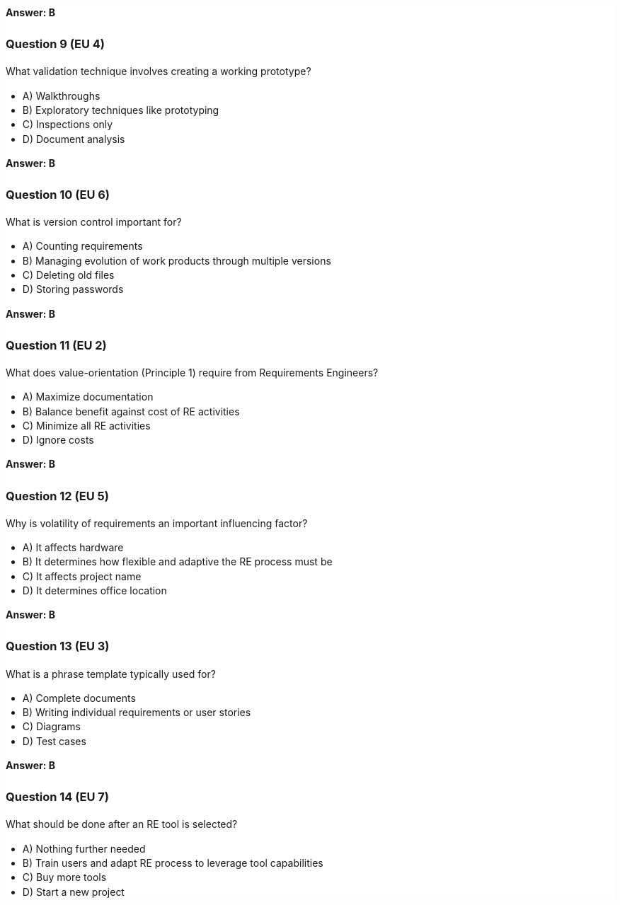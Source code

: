 **Answer: B**

### Question 9 (EU 4)
What validation technique involves creating a working prototype?
- A) Walkthroughs
- B) Exploratory techniques like prototyping
- C) Inspections only
- D) Document analysis

**Answer: B**

### Question 10 (EU 6)
What is version control important for?
- A) Counting requirements
- B) Managing evolution of work products through multiple versions
- C) Deleting old files
- D) Storing passwords

**Answer: B**

### Question 11 (EU 2)
What does value-orientation (Principle 1) require from Requirements Engineers?
- A) Maximize documentation
- B) Balance benefit against cost of RE activities
- C) Minimize all RE activities
- D) Ignore costs

**Answer: B**

### Question 12 (EU 5)
Why is volatility of requirements an important influencing factor?
- A) It affects hardware
- B) It determines how flexible and adaptive the RE process must be
- C) It affects project name
- D) It determines office location

**Answer: B**

### Question 13 (EU 3)
What is a phrase template typically used for?
- A) Complete documents
- B) Writing individual requirements or user stories
- C) Diagrams
- D) Test cases

**Answer: B**

### Question 14 (EU 7)
What should be done after an RE tool is selected?
- A) Nothing further needed
- B) Train users and adapt RE process to leverage tool capabilities
- C) Buy more tools
- D) Start a new project
